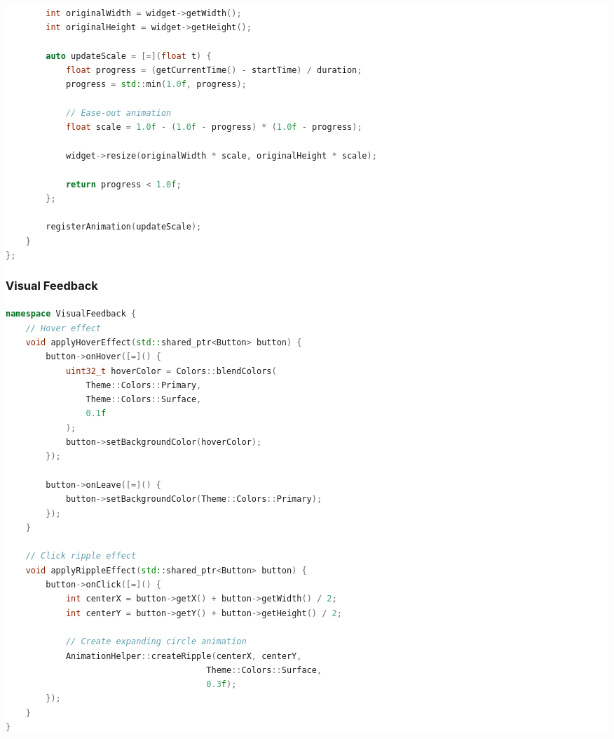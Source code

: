 ```cpp
        int originalWidth = widget->getWidth();
        int originalHeight = widget->getHeight();
        
        auto updateScale = [=](float t) {
            float progress = (getCurrentTime() - startTime) / duration;
            progress = std::min(1.0f, progress);
            
            // Ease-out animation
            float scale = 1.0f - (1.0f - progress) * (1.0f - progress);
            
            widget->resize(originalWidth * scale, originalHeight * scale);
            
            return progress < 1.0f;
        };
        
        registerAnimation(updateScale);
    }
};
```

### Visual Feedback
```cpp
namespace VisualFeedback {
    // Hover effect
    void applyHoverEffect(std::shared_ptr<Button> button) {
        button->onHover([=]() {
            uint32_t hoverColor = Colors::blendColors(
                Theme::Colors::Primary, 
                Theme::Colors::Surface, 
                0.1f
            );
            button->setBackgroundColor(hoverColor);
        });
        
        button->onLeave([=]() {
            button->setBackgroundColor(Theme::Colors::Primary);
        });
    }
    
    // Click ripple effect
    void applyRippleEffect(std::shared_ptr<Button> button) {
        button->onClick([=]() {
            int centerX = button->getX() + button->getWidth() / 2;
            int centerY = button->getY() + button->getHeight() / 2;
            
            // Create expanding circle animation
            AnimationHelper::createRipple(centerX, centerY, 
                                        Theme::Colors::Surface, 
                                        0.3f);
        });
    }
}
```
